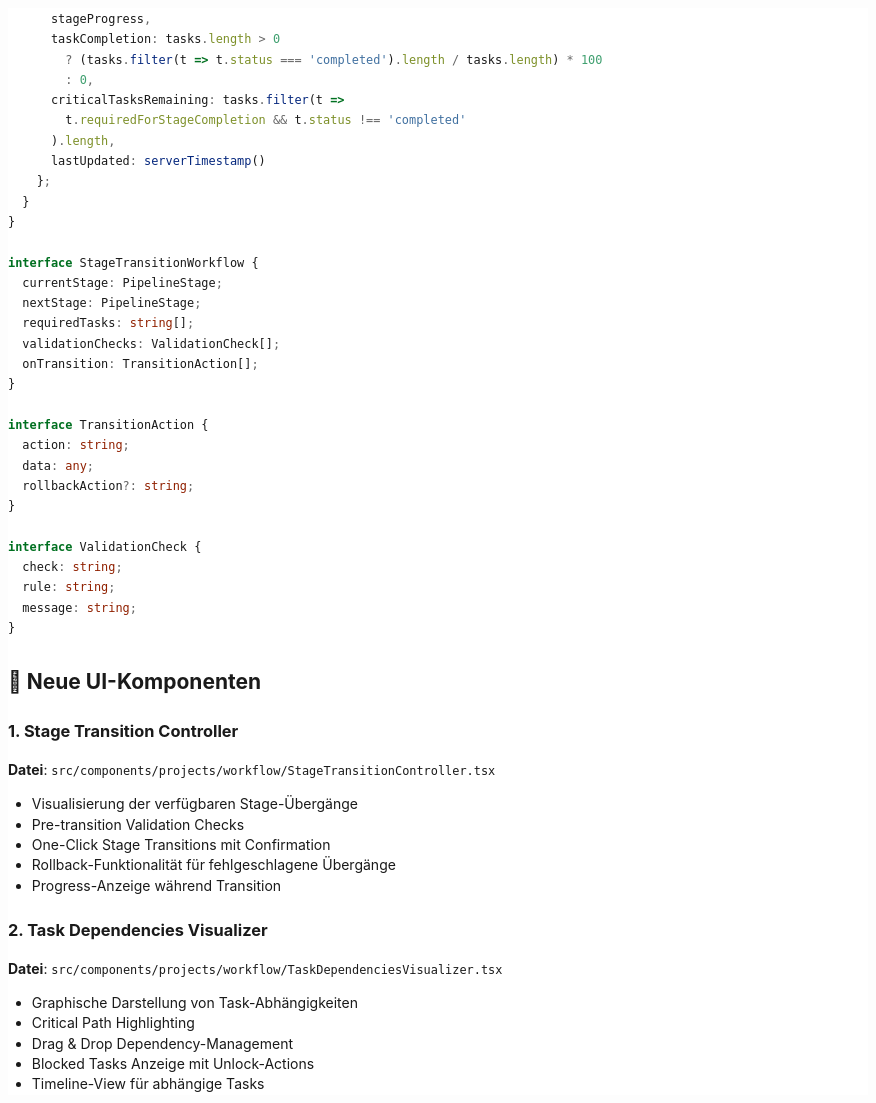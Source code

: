 ```typescript
      stageProgress,
      taskCompletion: tasks.length > 0 
        ? (tasks.filter(t => t.status === 'completed').length / tasks.length) * 100 
        : 0,
      criticalTasksRemaining: tasks.filter(t => 
        t.requiredForStageCompletion && t.status !== 'completed'
      ).length,
      lastUpdated: serverTimestamp()
    };
  }
}

interface StageTransitionWorkflow {
  currentStage: PipelineStage;
  nextStage: PipelineStage;
  requiredTasks: string[];
  validationChecks: ValidationCheck[];
  onTransition: TransitionAction[];
}

interface TransitionAction {
  action: string;
  data: any;
  rollbackAction?: string;
}

interface ValidationCheck {
  check: string;
  rule: string;
  message: string;
}
```

## 🔧 Neue UI-Komponenten

### 1. Stage Transition Controller
**Datei**: `src/components/projects/workflow/StageTransitionController.tsx`
- Visualisierung der verfügbaren Stage-Übergänge
- Pre-transition Validation Checks
- One-Click Stage Transitions mit Confirmation
- Rollback-Funktionalität für fehlgeschlagene Übergänge
- Progress-Anzeige während Transition

### 2. Task Dependencies Visualizer
**Datei**: `src/components/projects/workflow/TaskDependenciesVisualizer.tsx`
- Graphische Darstellung von Task-Abhängigkeiten
- Critical Path Highlighting
- Drag & Drop Dependency-Management
- Blocked Tasks Anzeige mit Unlock-Actions
- Timeline-View für abhängige Tasks
